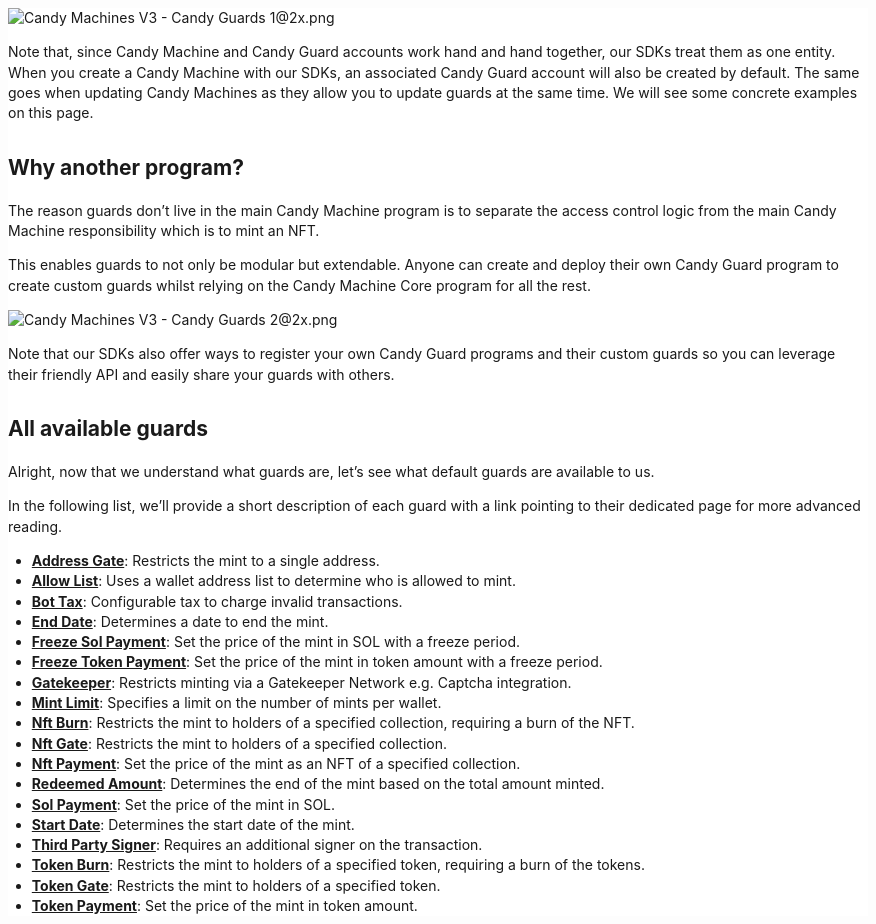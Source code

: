 ![Candy Machines V3 - Candy Guards 1@2x.png](/assets/candy-machine-v3/CandyMachinesV3-CandyGuards1.png#radius)

Note that, since Candy Machine and Candy Guard accounts work hand and hand together, our SDKs treat them as one entity. When you create a Candy Machine with our SDKs, an associated Candy Guard account will also be created by default. The same goes when updating Candy Machines as they allow you to update guards at the same time. We will see some concrete examples on this page.

## Why another program?

The reason guards don’t live in the main Candy Machine program is to separate the access control logic from the main Candy Machine responsibility which is to mint an NFT.

This enables guards to not only be modular but extendable. Anyone can create and deploy their own Candy Guard program to create custom guards whilst relying on the Candy Machine Core program for all the rest.

![Candy Machines V3 - Candy Guards 2@2x.png](/assets/candy-machine-v3/CandyMachinesV3-CandyGuards2.png#radius)

Note that our SDKs also offer ways to register your own Candy Guard programs and their custom guards so you can leverage their friendly API and easily share your guards with others.

## All available guards

Alright, now that we understand what guards are, let’s see what default guards are available to us.

In the following list, we’ll provide a short description of each guard with a link pointing to their dedicated page for more advanced reading.

- [**Address Gate**](/programs/candy-machine/available-guards/address-gate): Restricts the mint to a single address.
- [**Allow List**](/programs/candy-machine/available-guards/allow-list): Uses a wallet address list to determine who is allowed to mint.
- [**Bot Tax**](/programs/candy-machine/available-guards/bot-tax): Configurable tax to charge invalid transactions.
- [**End Date**](/programs/candy-machine/available-guards/end-date): Determines a date to end the mint.
- [**Freeze Sol Payment**](/programs/candy-machine/available-guards/freeze-sol-payment): Set the price of the mint in SOL with a freeze period.
- [**Freeze Token Payment**](/programs/candy-machine/available-guards/freeze-token-payment): Set the price of the mint in token amount with a freeze period.
- [**Gatekeeper**](/programs/candy-machine/available-guards/gatekeeper): Restricts minting via a Gatekeeper Network e.g. Captcha integration.
- [**Mint Limit**](/programs/candy-machine/available-guards/mint-limit): Specifies a limit on the number of mints per wallet.
- [**Nft Burn**](/programs/candy-machine/available-guards/nft-burn): Restricts the mint to holders of a specified collection, requiring a burn of the NFT.
- [**Nft Gate**](/programs/candy-machine/available-guards/nft-gate): Restricts the mint to holders of a specified collection.
- [**Nft Payment**](/programs/candy-machine/available-guards/nft-payment): Set the price of the mint as an NFT of a specified collection.
- [**Redeemed Amount**](/programs/candy-machine/available-guards/redeemed-amount): Determines the end of the mint based on the total amount minted.
- [**Sol Payment**](/programs/candy-machine/available-guards/sol-payment): Set the price of the mint in SOL.
- [**Start Date**](/programs/candy-machine/available-guards/start-date): Determines the start date of the mint.
- [**Third Party Signer**](/programs/candy-machine/available-guards/third-party-signer): Requires an additional signer on the transaction.
- [**Token Burn**](/programs/candy-machine/available-guards/token-burn): Restricts the mint to holders of a specified token, requiring a burn of the tokens.
- [**Token Gate**](/programs/candy-machine/available-guards/token-gate): Restricts the mint to holders of a specified token.
- [**Token Payment**](/programs/candy-machine/available-guards/token-payment): Set the price of the mint in token amount.
